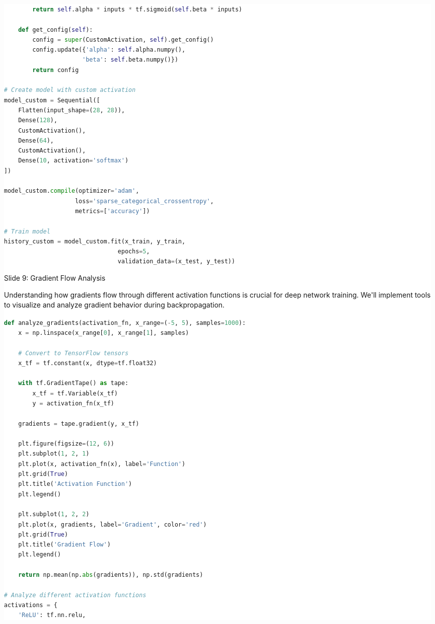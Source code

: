 ```python
        return self.alpha * inputs * tf.sigmoid(self.beta * inputs)

    def get_config(self):
        config = super(CustomActivation, self).get_config()
        config.update({'alpha': self.alpha.numpy(),
                      'beta': self.beta.numpy()})
        return config

# Create model with custom activation
model_custom = Sequential([
    Flatten(input_shape=(28, 28)),
    Dense(128),
    CustomActivation(),
    Dense(64),
    CustomActivation(),
    Dense(10, activation='softmax')
])

model_custom.compile(optimizer='adam',
                    loss='sparse_categorical_crossentropy',
                    metrics=['accuracy'])

# Train model
history_custom = model_custom.fit(x_train, y_train,
                                epochs=5,
                                validation_data=(x_test, y_test))
```

Slide 9: Gradient Flow Analysis

Understanding how gradients flow through different activation functions is crucial for deep network training. We'll implement tools to visualize and analyze gradient behavior during backpropagation.

```python
def analyze_gradients(activation_fn, x_range=(-5, 5), samples=1000):
    x = np.linspace(x_range[0], x_range[1], samples)
    
    # Convert to TensorFlow tensors
    x_tf = tf.constant(x, dtype=tf.float32)
    
    with tf.GradientTape() as tape:
        x_tf = tf.Variable(x_tf)
        y = activation_fn(x_tf)
        
    gradients = tape.gradient(y, x_tf)
    
    plt.figure(figsize=(12, 6))
    plt.subplot(1, 2, 1)
    plt.plot(x, activation_fn(x), label='Function')
    plt.grid(True)
    plt.title('Activation Function')
    plt.legend()
    
    plt.subplot(1, 2, 2)
    plt.plot(x, gradients, label='Gradient', color='red')
    plt.grid(True)
    plt.title('Gradient Flow')
    plt.legend()
    
    return np.mean(np.abs(gradients)), np.std(gradients)

# Analyze different activation functions
activations = {
    'ReLU': tf.nn.relu,
```